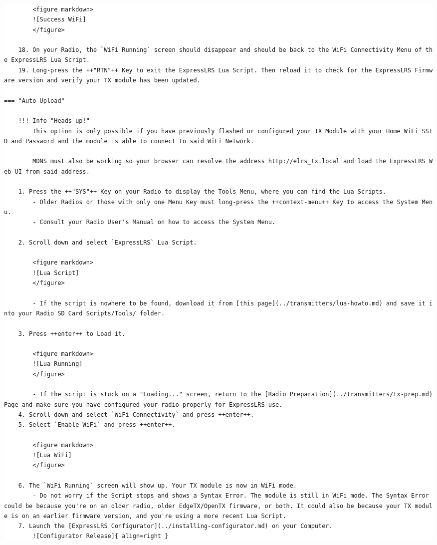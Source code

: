             <figure markdown>
            ![Success WiFi]
            </figure>

        18. On your Radio, the `WiFi Running` screen should disappear and should be back to the WiFi Connectivity Menu of the ExpressLRS Lua Script.
        19. Long-press the ++"RTN"++ Key to exit the ExpressLRS Lua Script. Then reload it to check for the ExpressLRS Firmware version and verify your TX module has been updated.

    === "Auto Upload"

        !!! Info "Heads up!"
            This option is only possible if you have previously flashed or configured your TX Module with your Home WiFi SSID and Password and the module is able to connect to said WiFi Network.
            
            MDNS must also be working so your browser can resolve the address http://elrs_tx.local and load the ExpressLRS Web UI from said address.

        1. Press the ++"SYS"++ Key on your Radio to display the Tools Menu, where you can find the Lua Scripts.
            - Older Radios or those with only one Menu Key must long-press the ++context-menu++ Key to access the System Menu.
            - Consult your Radio User's Manual on how to access the System Menu.

        2. Scroll down and select `ExpressLRS` Lua Script.

            <figure markdown>
            ![Lua Script]
            </figure>

            - If the script is nowhere to be found, download it from [this page](../transmitters/lua-howto.md) and save it into your Radio SD Card Scripts/Tools/ folder.

        3. Press ++enter++ to Load it.

            <figure markdown>
            ![Lua Running]
            </figure>

            - If the script is stuck on a "Loading..." screen, return to the [Radio Preparation](../transmitters/tx-prep.md) Page and make sure you have configured your radio properly for ExpressLRS use.
        4. Scroll down and select `WiFi Connectivity` and press ++enter++.
        5. Select `Enable WiFi` and press ++enter++.
            
            <figure markdown>
            ![Lua WiFi]
            </figure>
            
        6. The `WiFi Running` screen will show up. Your TX module is now in WiFi mode.
            - Do not worry if the Script stops and shows a Syntax Error. The module is still in WiFi mode. The Syntax Error could be because you're on an older radio, older EdgeTX/OpenTX firmware, or both. It could also be because your TX module is on an earlier firmware version, and you're using a more recent Lua Script.
        7. Launch the [ExpressLRS Configurator](../installing-configurator.md) on your Computer.
            ![Configurator Release]{ align=right }


[Lua Script]: ../../assets/images/lua1.jpg
[Lua Running]: ../../assets/images/lua/config-bw.png
[Lua WiFi]: ../../assets/images/lua/wifi-bw.png
[Configurator Release]: ../../assets/images/ConfiguratorRelease.png
[Temp TX]: ../../assets/images/build-temp-tx.png
[Flash]: ../../assets/images/BuildFlash.png
[Build]: ../../assets/images/Build.png
[CP210x]: ../../assets/images/device-mngr-cp210x.png
[TX update tab]: ../../assets/images/web-update-tx.png
[Success WiFi]: ../../assets/images/txmoduleWiFiUpdateSuccess.jpg
[Old File Upload]: ../../assets/images/web-firmwareupdate.png
[ExpressLRS Lua Script]: firmware-version.md#via-lua-script